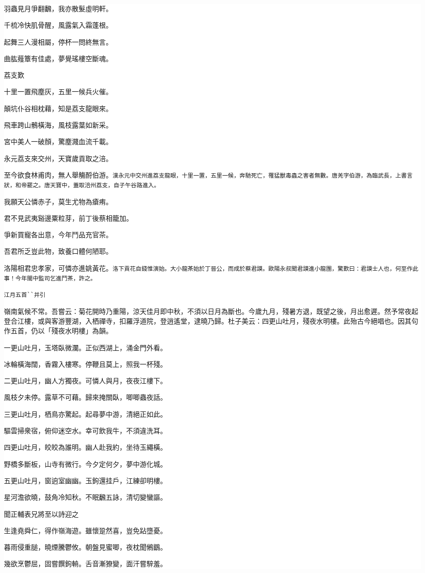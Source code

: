 羽蟲見月爭翻飜，我亦散髮虛明軒。

千梳冷快肌骨醒，風露氣入霜蓬根。

起舞三人漫相屬，停杯一問終無言。

曲肱薤簟有佳處，夢覺瑤樓空斷魂。

荔支歎

十里一置飛塵灰，五里一候兵火催。

顛坑仆谷相枕藉，知是荔支龍眼來。

飛車跨山鶻橫海，風枝露葉如新采。

宮中美人一破顏，驚塵濺血流千載。

永元荔支來交州，天寶歲貢取之涪。

至今欲食林甫肉，無人舉觴酹伯游。`漢永元中交州進荔支龍眼，十里一置，五里一候，奔馳死亡，罹猛獸毒蟲之害者無數。唐羌字伯游，為臨武長，上書言狀，和帝罷之。唐天寶中，蓋取涪州荔支，自子午谷路進入。`

我願天公憐赤子，莫生尤物為瘡痏。

君不見武夷谿邊粟粒芽，前丁後蔡相籠加。

爭新買寵各出意，今年鬥品充官茶。

吾君所乏豈此物，致養口體何陋耶。

洛陽相君忠孝家，可憐亦進姚黃花。`洛下貢花自錢惟演始。大小龍茶始於丁晉公，而成於蔡君謨。歐陽永叔聞君謨進小龍團，驚歎曰：君謨士人也，何至作此事！今年閩中監司乞進鬥茶，許之。`

`江月五首``并引`

嶺南氣候不常。吾嘗云：菊花開時乃重陽，涼天佳月即中秋，不須以日月為斷也。今歲九月，殘暑方退，既望之後，月出愈遲。然予常夜起登合江樓，或與客游豐湖，入栖禪寺，扣羅浮道院，登逍遙堂，逮曉乃歸。杜子美云：四更山吐月，殘夜水明樓。此殆古今絕唱也。因其句作五首，仍以「殘夜水明樓」為韻。

一更山吐月，玉塔臥微瀾。正似西湖上，涌金門外看。

冰輪橫海闊，香霧入樓寒。停鞭且莫上，照我一杯殘。

二更山吐月，幽人方獨夜。可憐人與月，夜夜江樓下。

風枝夕未停。露草不可藉。歸來掩關臥，唧唧蟲夜話。

三更山吐月，栖鳥亦驚起。起尋夢中游，清絕正如此。

驅雲掃衆宿，俯仰迷空水。幸可飲我牛，不須違洗耳。

四更山吐月，皎皎為誰明。幽人赴我約，坐待玉繩橫。

野橋多斷板，山寺有微行。今夕定何夕，夢中游化城。

五更山吐月，窗逈室幽幽。玉鉤還挂戶，江練卻明樓。

星河澹欲曉，鼓角冷知秋。不眠飜五詠，清切變蠻謳。

聞正輔表兄將至以詩迎之

生逢堯舜仁，得作嶺海遊。雖懷跫然喜，豈免跕墮憂。

暮雨侵重膇，曉煙騰鬱攸。朝盤見蜜唧，夜枕聞鵂鶹。

幾欲烹鬱屈，固嘗饌鉤輈。舌音漸獠變，面汗嘗騂羞。
